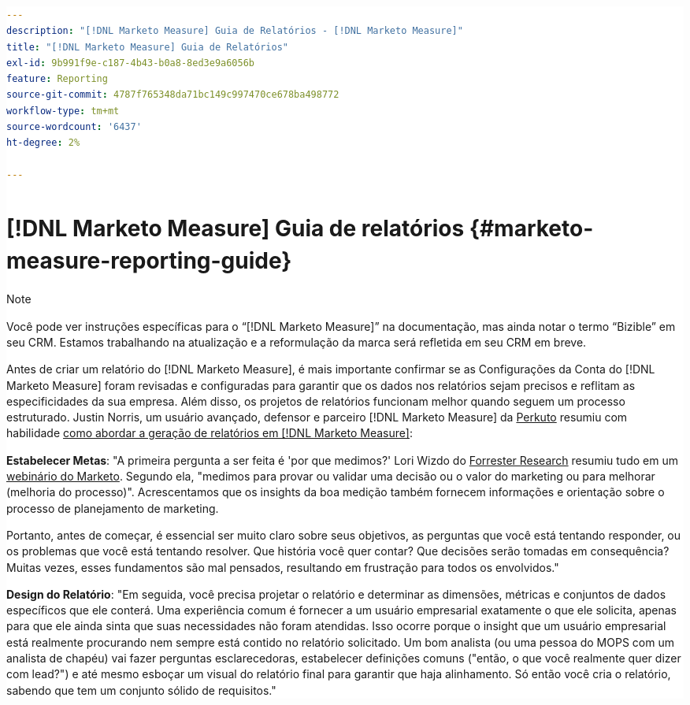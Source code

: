 ```yaml
---
description: "[!DNL Marketo Measure] Guia de Relatórios - [!DNL Marketo Measure]"
title: "[!DNL Marketo Measure] Guia de Relatórios"
exl-id: 9b991f9e-c187-4b43-b0a8-8ed3e9a6056b
feature: Reporting
source-git-commit: 4787f765348da71bc149c997470ce678ba498772
workflow-type: tm+mt
source-wordcount: '6437'
ht-degree: 2%

---
```


# [!DNL Marketo Measure] Guia de relatórios {#marketo-measure-reporting-guide}

>[!NOTE]
>
>Você pode ver instruções específicas para o “[!DNL Marketo Measure]” na documentação, mas ainda notar o termo “Bizible” em seu CRM. Estamos trabalhando na atualização e a reformulação da marca será refletida em seu CRM em breve.

Antes de criar um relatório do [!DNL Marketo Measure], é mais importante confirmar se as Configurações da Conta do [!DNL Marketo Measure] foram revisadas e configuradas para garantir que os dados nos relatórios sejam precisos e reflitam as especificidades da sua empresa. Além disso, os projetos de relatórios funcionam melhor quando seguem um processo estruturado. Justin Norris, um usuário avançado, defensor e parceiro [!DNL Marketo Measure] da [Perkuto](https://perkuto.com/) resumiu com habilidade [como abordar a geração de relatórios em [!DNL Marketo Measure]](https://perkuto.com/blog/turning-attribution-data-into-actionable-insights/):

**Estabelecer Metas**: &quot;A primeira pergunta a ser feita é &#39;por que medimos?&#39; Lori Wizdo do [Forrester Research](https://go.forrester.com/) resumiu tudo em um [webinário do Marketo](https://www.marketo.com/webinars/beyond-revenue-performance-real-kpis-of-b2b-marketing/). Segundo ela, &quot;medimos para provar ou validar uma decisão ou o valor do marketing ou para melhorar (melhoria do processo)&quot;. Acrescentamos que os insights da boa medição também fornecem informações e orientação sobre o processo de planejamento de marketing.

Portanto, antes de começar, é essencial ser muito claro sobre seus objetivos, as perguntas que você está tentando responder, ou os problemas que você está tentando resolver. Que história você quer contar? Que decisões serão tomadas em consequência? Muitas vezes, esses fundamentos são mal pensados, resultando em frustração para todos os envolvidos.&quot;

**Design do Relatório**: &quot;Em seguida, você precisa projetar o relatório e determinar as dimensões, métricas e conjuntos de dados específicos que ele conterá. Uma experiência comum é fornecer a um usuário empresarial exatamente o que ele solicita, apenas para que ele ainda sinta que suas necessidades não foram atendidas. Isso ocorre porque o insight que um usuário empresarial está realmente procurando nem sempre está contido no relatório solicitado. Um bom analista (ou uma pessoa do MOPS com um analista de chapéu) vai fazer perguntas esclarecedoras, estabelecer definições comuns (&quot;então, o que você realmente quer dizer com lead?&quot;) e até mesmo esboçar um visual do relatório final para garantir que haja alinhamento. Só então você cria o relatório, sabendo que tem um conjunto sólido de requisitos.&quot;
